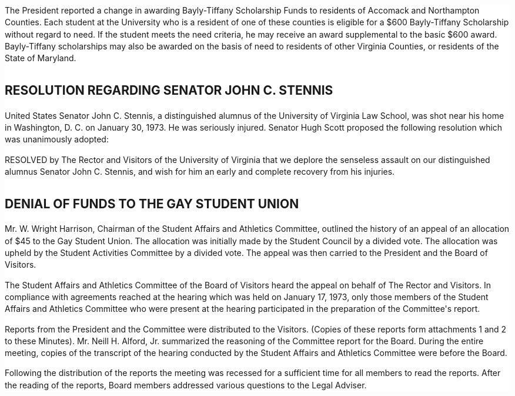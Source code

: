 The President reported a change in awarding Bayly-Tiffany Scholarship Funds to residents of Accomack and Northampton Counties. Each student at the University who is a resident of one of these counties is eligible for a $600 Bayly-Tiffany Scholarship without regard to need. If the student meets the need criteria, he may receive an award supplemental to the basic $600 award. Bayly-Tiffany scholarships may also be awarded on the basis of need to residents of other Virginia Counties, or residents of the State of Maryland.

RESOLUTION REGARDING SENATOR JOHN C. STENNIS
--------------------------------------------

United States Senator John C. Stennis, a distinguished alumnus of the University of Virginia Law School, was shot near his home in Washington, D. C. on January 30, 1973. He was seriously injured. Senator Hugh Scott proposed the following resolution which was unanimously adopted:

RESOLVED by The Rector and Visitors of the University of Virginia that we deplore the senseless assault on our distinguished alumnus Senator John C. Stennis, and wish for him an early and complete recovery from his injuries.

DENIAL OF FUNDS TO THE GAY STUDENT UNION
----------------------------------------

Mr. W. Wright Harrison, Chairman of the Student Affairs and Athletics Committee, outlined the history of an appeal of an allocation of $45 to the Gay Student Union. The allocation was initially made by the Student Council by a divided vote. The allocation was upheld by the Student Activities Committee by a divided vote. The appeal was then carried to the President and the Board of Visitors.

The Student Affairs and Athletics Committee of the Board of Visitors heard the appeal on behalf of The Rector and Visitors. In compliance with agreements reached at the hearing which was held on January 17, 1973, only those members of the Student Affairs and Athletics Committee who were present at the hearing participated in the preparation of the Committee's report.

Reports from the President and the Committee were distributed to the Visitors. (Copies of these reports form attachments 1 and 2 to these Minutes). Mr. Neill H. Alford, Jr. summarized the reasoning of the Committee report for the Board. During the entire meeting, copies of the transcript of the hearing conducted by the Student Affairs and Athletics Committee were before the Board.

Following the distribution of the reports the meeting was recessed for a sufficient time for all members to read the reports. After the reading of the reports, Board members addressed various questions to the Legal Adviser.

